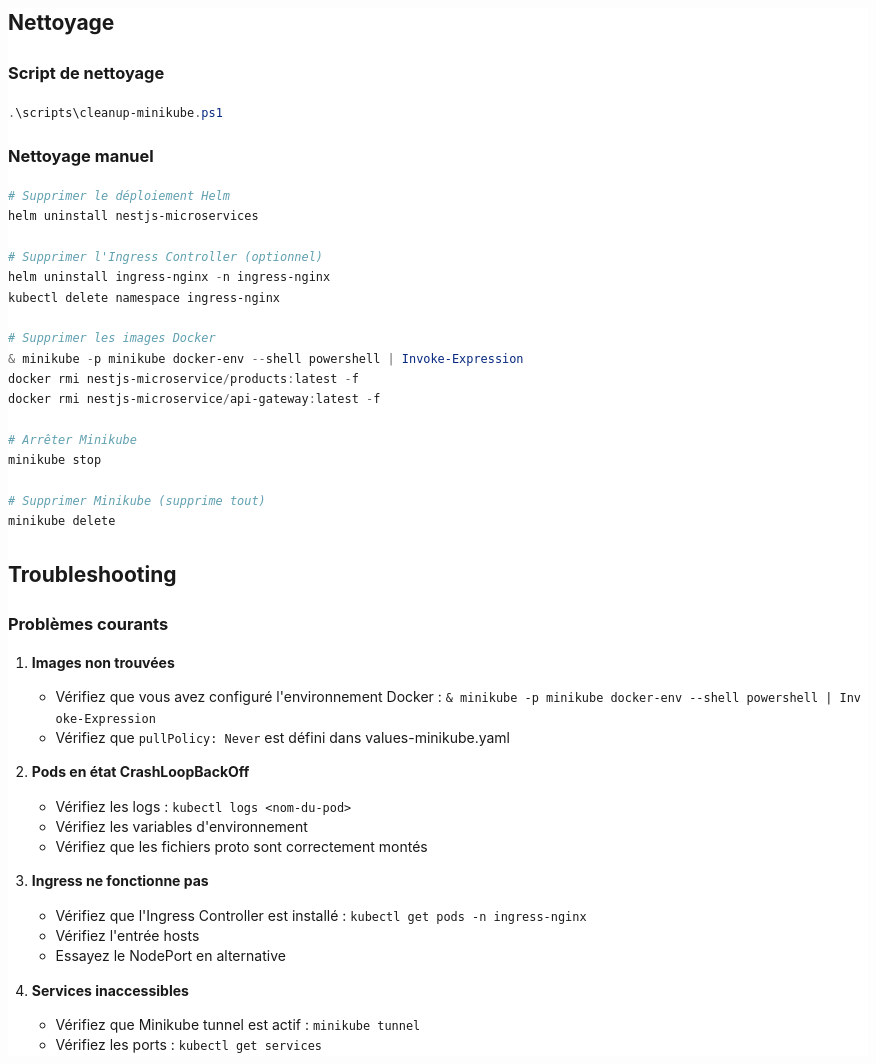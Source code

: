 ## Nettoyage

### Script de nettoyage

```powershell
.\scripts\cleanup-minikube.ps1
```

### Nettoyage manuel

```powershell
# Supprimer le déploiement Helm
helm uninstall nestjs-microservices

# Supprimer l'Ingress Controller (optionnel)
helm uninstall ingress-nginx -n ingress-nginx
kubectl delete namespace ingress-nginx

# Supprimer les images Docker
& minikube -p minikube docker-env --shell powershell | Invoke-Expression
docker rmi nestjs-microservice/products:latest -f
docker rmi nestjs-microservice/api-gateway:latest -f

# Arrêter Minikube
minikube stop

# Supprimer Minikube (supprime tout)
minikube delete
```

## Troubleshooting

### Problèmes courants

1. **Images non trouvées**

   - Vérifiez que vous avez configuré l'environnement Docker : `& minikube -p minikube docker-env --shell powershell | Invoke-Expression`
   - Vérifiez que `pullPolicy: Never` est défini dans values-minikube.yaml

2. **Pods en état CrashLoopBackOff**

   - Vérifiez les logs : `kubectl logs <nom-du-pod>`
   - Vérifiez les variables d'environnement
   - Vérifiez que les fichiers proto sont correctement montés

3. **Ingress ne fonctionne pas**

   - Vérifiez que l'Ingress Controller est installé : `kubectl get pods -n ingress-nginx`
   - Vérifiez l'entrée hosts
   - Essayez le NodePort en alternative

4. **Services inaccessibles**
   - Vérifiez que Minikube tunnel est actif : `minikube tunnel`
   - Vérifiez les ports : `kubectl get services`
